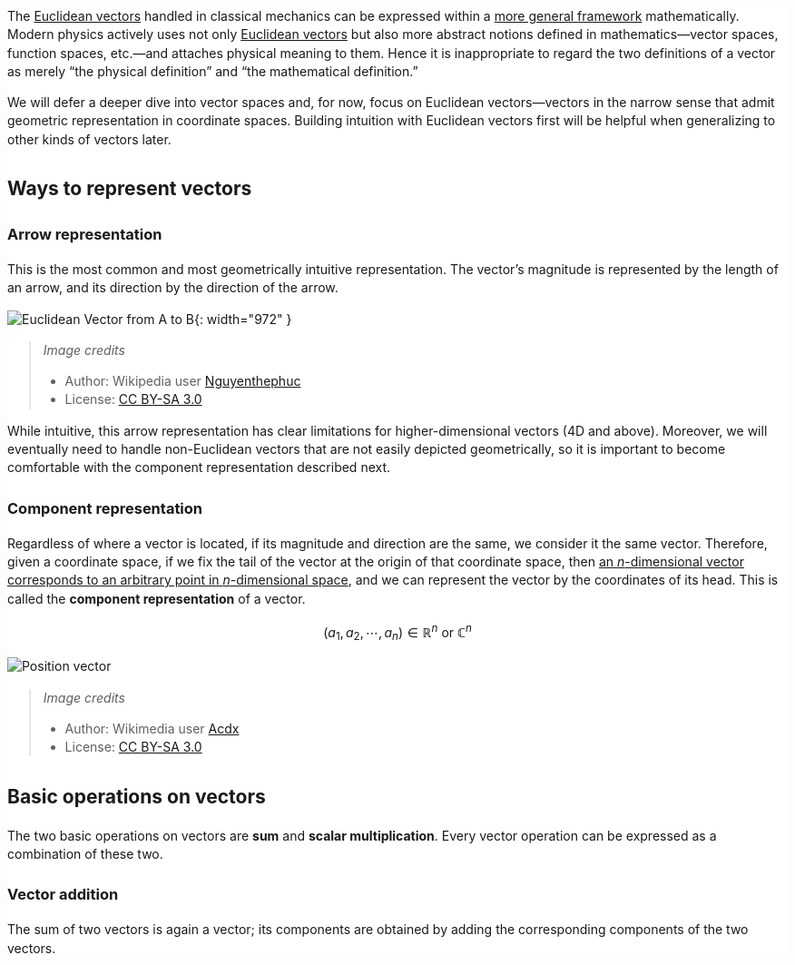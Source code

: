 The [Euclidean vectors](#vector-in-the-narrow-sense-euclidean-vector) handled in classical mechanics can be expressed within a [more general framework](#vector-in-the-broad-sense-an-element-of-a-vector-space) mathematically. Modern physics actively uses not only [Euclidean vectors](#vector-in-the-narrow-sense-euclidean-vector) but also more abstract notions defined in mathematics—vector spaces, function spaces, etc.—and attaches physical meaning to them. Hence it is inappropriate to regard the two definitions of a vector as merely “the physical definition” and “the mathematical definition.”

We will defer a deeper dive into vector spaces and, for now, focus on Euclidean vectors—vectors in the narrow sense that admit geometric representation in coordinate spaces. Building intuition with Euclidean vectors first will be helpful when generalizing to other kinds of vectors later.

## Ways to represent vectors
### Arrow representation

This is the most common and most geometrically intuitive representation. The vector’s magnitude is represented by the length of an arrow, and its direction by the direction of the arrow.

![Euclidean Vector from A to B](https://upload.wikimedia.org/wikipedia/commons/9/95/Vector_from_A_to_B.svg){: width="972" }
> *Image credits*
> - Author: Wikipedia user [Nguyenthephuc](https://en.wikipedia.org/wiki/User:Nguyenthephuc)
> - License: [CC BY-SA 3.0](https://creativecommons.org/licenses/by-sa/3.0/deed.en)

While intuitive, this arrow representation has clear limitations for higher-dimensional vectors (4D and above). Moreover, we will eventually need to handle non-Euclidean vectors that are not easily depicted geometrically, so it is important to become comfortable with the component representation described next.

### Component representation

Regardless of where a vector is located, if its magnitude and direction are the same, we consider it the same vector. Therefore, given a coordinate space, if we fix the tail of the vector at the origin of that coordinate space, then <u>an $n$-dimensional vector corresponds to an arbitrary point in $n$-dimensional space</u>, and we can represent the vector by the coordinates of its head. This is called the **component representation** of a vector.

$$ (a_1, a_2, \cdots, a_n) \in \mathbb{R}^n \text{ or } \mathbb{C}^n $$

![Position vector](https://upload.wikimedia.org/wikipedia/commons/5/5d/Position_vector.svg)
> *Image credits*
> - Author: Wikimedia user [Acdx](https://commons.wikimedia.org/wiki/User:Acdx)
> - License: [CC BY-SA 3.0](https://creativecommons.org/licenses/by-sa/3.0/deed.en)

## Basic operations on vectors

The two basic operations on vectors are **sum** and **scalar multiplication**. Every vector operation can be expressed as a combination of these two.

### Vector addition

The sum of two vectors is again a vector; its components are obtained by adding the corresponding components of the two vectors.
